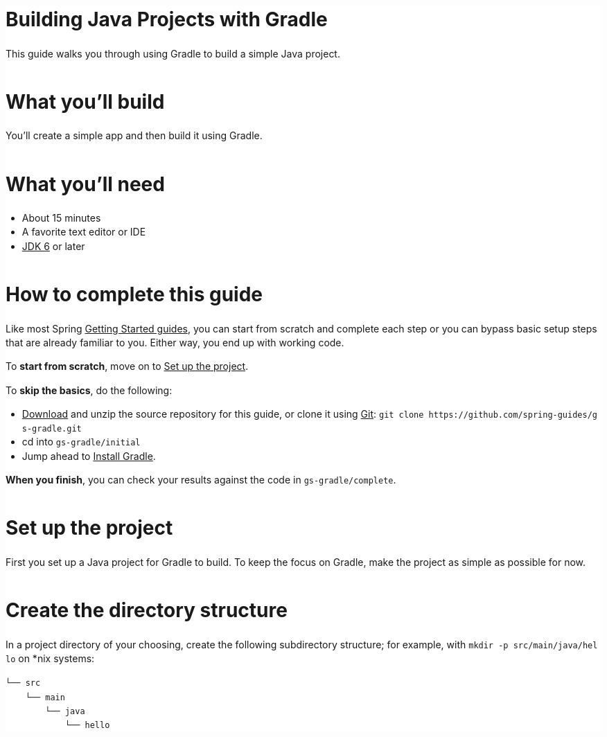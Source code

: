 # Building Java Projects with Gradle

This guide walks you through using Gradle to build a simple Java project.

# What you’ll build

You’ll create a simple app and then build it using Gradle.

# What you’ll need

- About 15 minutes
- A favorite text editor or IDE
- [JDK 6](https://www.oracle.com/technetwork/java/javase/downloads/index.html) or later

# How to complete this guide

Like most Spring [Getting Started guides](https://spring.io/guides), you can start from scratch and complete each step or you can bypass basic setup steps that are already familiar to you. Either way, you end up with working code.

To **start from scratch**, move on to [Set up the project](https://spring.io/guides/gs/gradle/#scratch).

To **skip the basics**, do the following:

- [Download](https://github.com/spring-guides/gs-gradle/archive/main.zip) and unzip the source repository for this guide, or clone it using [Git](https://spring.io/understanding/Git): `git clone https://github.com/spring-guides/gs-gradle.git`
- cd into `gs-gradle/initial`
- Jump ahead to [Install Gradle](https://spring.io/guides/gs/gradle/#initial).

**When you finish**, you can check your results against the code in `gs-gradle/complete`.

# Set up the project

First you set up a Java project for Gradle to build. To keep the focus on Gradle, make the project as simple as possible for now.

# Create the directory structure

In a project directory of your choosing, create the following subdirectory structure; for example, with `mkdir -p src/main/java/hello` on *nix systems:

```
└── src
    └── main
        └── java
            └── hello
```
